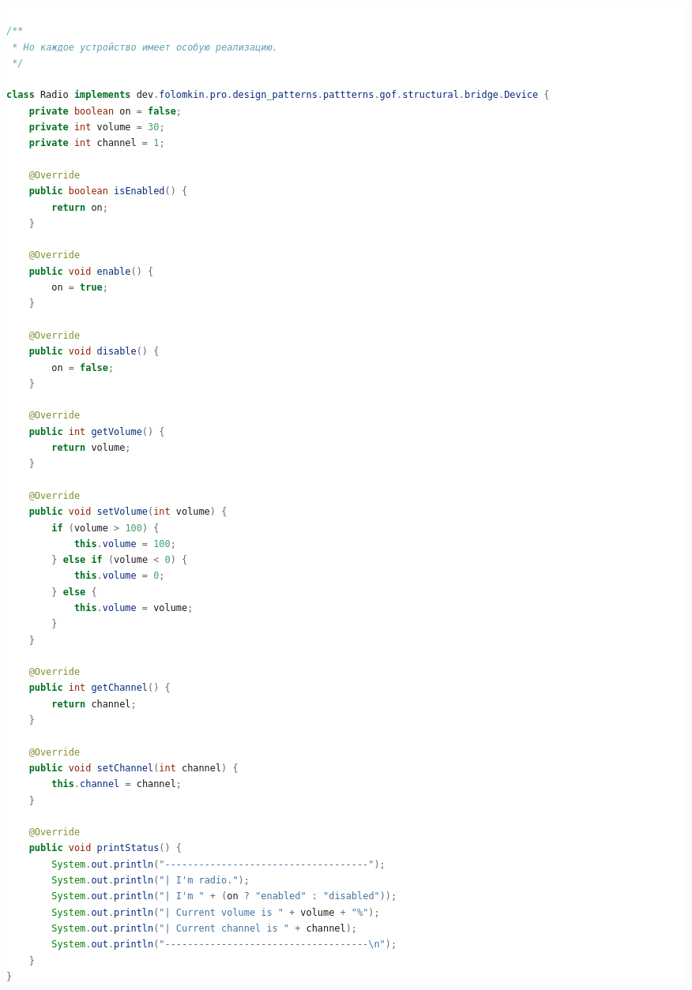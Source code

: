 ```java

/**
 * Но каждое устройство имеет особую реализацию.
 */

class Radio implements dev.folomkin.pro.design_patterns.pattterns.gof.structural.bridge.Device {
    private boolean on = false;
    private int volume = 30;
    private int channel = 1;

    @Override
    public boolean isEnabled() {
        return on;
    }

    @Override
    public void enable() {
        on = true;
    }

    @Override
    public void disable() {
        on = false;
    }

    @Override
    public int getVolume() {
        return volume;
    }

    @Override
    public void setVolume(int volume) {
        if (volume > 100) {
            this.volume = 100;
        } else if (volume < 0) {
            this.volume = 0;
        } else {
            this.volume = volume;
        }
    }

    @Override
    public int getChannel() {
        return channel;
    }

    @Override
    public void setChannel(int channel) {
        this.channel = channel;
    }

    @Override
    public void printStatus() {
        System.out.println("------------------------------------");
        System.out.println("| I'm radio.");
        System.out.println("| I'm " + (on ? "enabled" : "disabled"));
        System.out.println("| Current volume is " + volume + "%");
        System.out.println("| Current channel is " + channel);
        System.out.println("------------------------------------\n");
    }
}


```